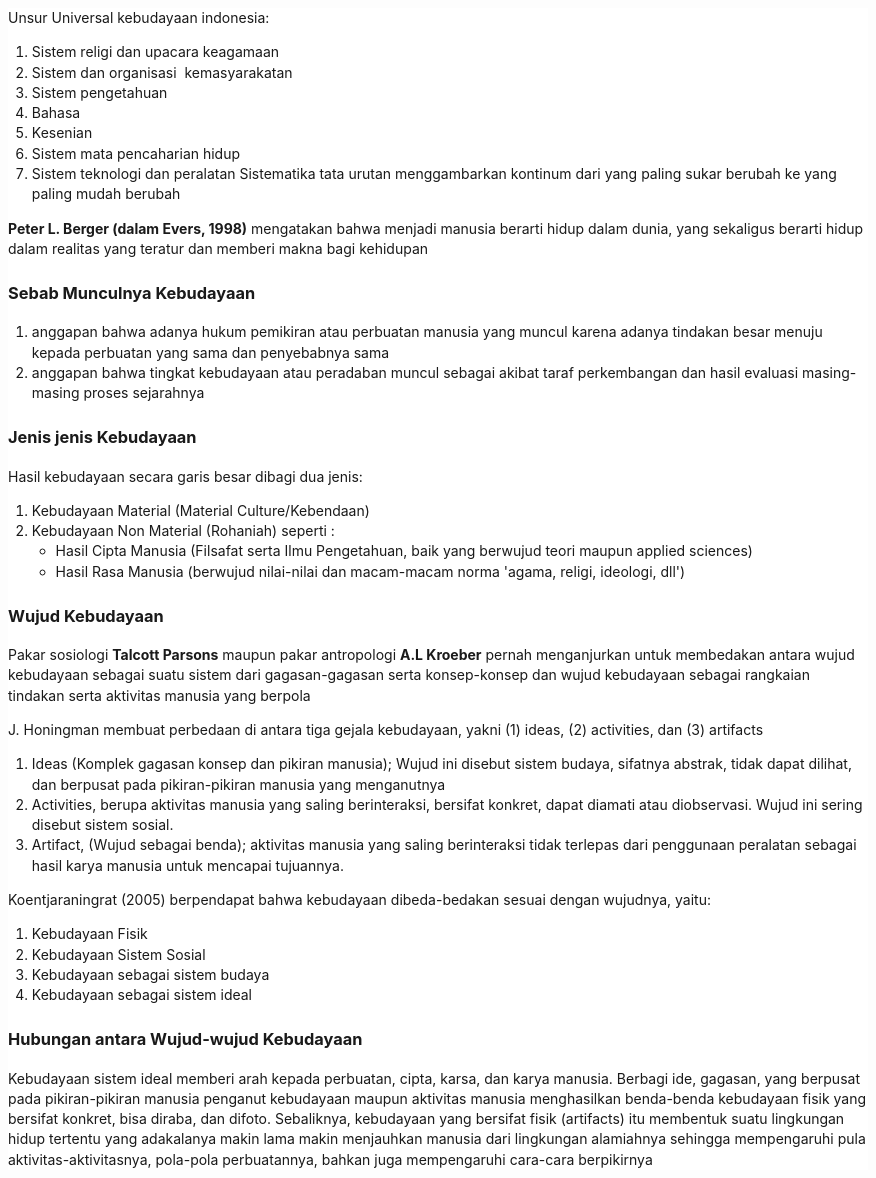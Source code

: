 
Unsur Universal kebudayaan indonesia:
1. Sistem religi dan upacara keagamaan
2. Sistem dan organisasi  kemasyarakatan
3. Sistem pengetahuan
4. Bahasa
5. Kesenian
6. Sistem mata pencaharian hidup
7. Sistem teknologi dan peralatan
Sistematika tata urutan menggambarkan kontinum dari yang paling sukar berubah ke yang paling mudah berubah

**Peter L. Berger (dalam Evers, 1998)** mengatakan bahwa menjadi manusia berarti hidup dalam dunia, yang sekaligus berarti hidup dalam realitas yang teratur dan memberi makna bagi kehidupan

### Sebab Munculnya Kebudayaan
1. anggapan bahwa adanya hukum pemikiran atau perbuatan manusia yang muncul karena adanya tindakan besar menuju kepada perbuatan yang sama dan penyebabnya sama
2. anggapan bahwa tingkat kebudayaan atau peradaban muncul sebagai akibat taraf perkembangan dan hasil evaluasi masing-masing proses sejarahnya

### Jenis jenis Kebudayaan
Hasil kebudayaan secara garis besar dibagi dua jenis:
1. Kebudayaan Material (Material Culture/Kebendaan)
2. Kebudayaan Non Material (Rohaniah) seperti :
	- Hasil Cipta Manusia (Filsafat serta Ilmu Pengetahuan, baik yang berwujud teori maupun applied sciences)
	- Hasil Rasa Manusia (berwujud nilai-nilai dan macam-macam norma 'agama, religi, ideologi, dll')
### Wujud Kebudayaan
Pakar sosiologi **Talcott Parsons** maupun pakar antropologi **A.L Kroeber** pernah menganjurkan untuk membedakan antara wujud kebudayaan sebagai suatu sistem dari gagasan-gagasan serta konsep-konsep dan wujud kebudayaan sebagai rangkaian tindakan serta aktivitas manusia yang berpola

J. Honingman membuat perbedaan di antara tiga gejala kebudayaan, yakni (1) ideas, (2) activities, dan (3) artifacts
1. Ideas (Komplek gagasan konsep dan pikiran manusia); Wujud ini disebut sistem budaya, sifatnya abstrak, tidak dapat dilihat, dan berpusat pada pikiran-pikiran manusia yang menganutnya
2. Activities, berupa aktivitas manusia yang saling berinteraksi, bersifat konkret, dapat diamati atau diobservasi. Wujud ini sering disebut sistem sosial.
3. Artifact, (Wujud sebagai benda); aktivitas manusia yang saling berinteraksi tidak terlepas dari penggunaan peralatan sebagai hasil karya manusia untuk mencapai tujuannya.

Koentjaraningrat (2005) berpendapat bahwa kebudayaan dibeda-bedakan sesuai dengan wujudnya, yaitu:
1. Kebudayaan Fisik
2. Kebudayaan Sistem Sosial
3. Kebudayaan sebagai sistem budaya
4. Kebudayaan sebagai sistem ideal

### Hubungan antara Wujud-wujud Kebudayaan
Kebudayaan sistem ideal memberi arah kepada perbuatan, cipta, karsa, dan karya manusia. Berbagi ide, gagasan, yang berpusat pada pikiran-pikiran manusia penganut kebudayaan maupun aktivitas manusia menghasilkan benda-benda kebudayaan fisik yang bersifat konkret, bisa diraba, dan difoto. Sebaliknya, kebudayaan yang bersifat fisik (artifacts) itu membentuk suatu lingkungan hidup tertentu yang adakalanya makin lama makin menjauhkan manusia dari lingkungan alamiahnya sehingga mempengaruhi pula aktivitas-aktivitasnya, pola-pola perbuatannya, bahkan juga mempengaruhi cara-cara berpikirnya
